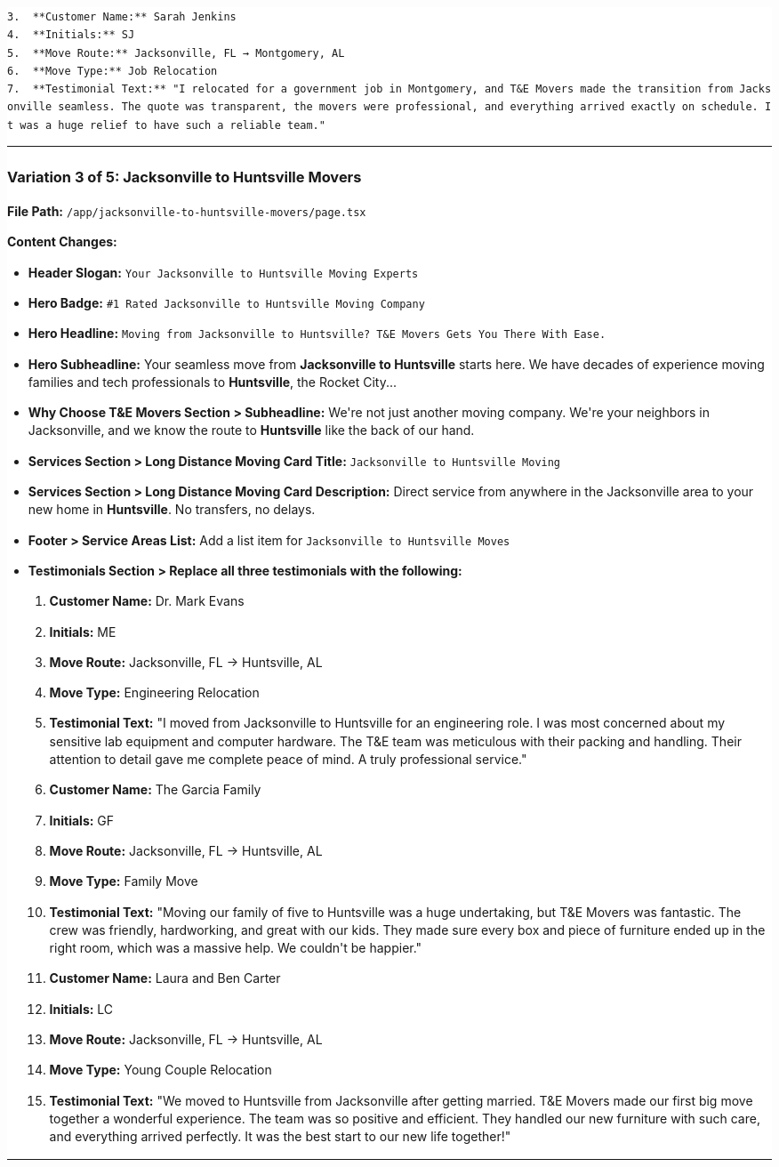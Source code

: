     3.  **Customer Name:** Sarah Jenkins
    4.  **Initials:** SJ
    5.  **Move Route:** Jacksonville, FL → Montgomery, AL
    6.  **Move Type:** Job Relocation
    7.  **Testimonial Text:** "I relocated for a government job in Montgomery, and T&E Movers made the transition from Jacksonville seamless. The quote was transparent, the movers were professional, and everything arrived exactly on schedule. It was a huge relief to have such a reliable team."

---

### **Variation 3 of 5: Jacksonville to Huntsville Movers**

**File Path:** `/app/jacksonville-to-huntsville-movers/page.tsx`

**Content Changes:**

* **Header Slogan:** `Your Jacksonville to Huntsville Moving Experts`
* **Hero Badge:** `#1 Rated Jacksonville to Huntsville Moving Company`
* **Hero Headline:** `Moving from Jacksonville to Huntsville? T&E Movers Gets You There With Ease.`
* **Hero Subheadline:** Your seamless move from **Jacksonville to Huntsville** starts here. We have decades of experience moving families and tech professionals to **Huntsville**, the Rocket City...
* **Why Choose T&E Movers Section > Subheadline:** We're not just another moving company. We're your neighbors in Jacksonville, and we know the route to **Huntsville** like the back of our hand.
* **Services Section > Long Distance Moving Card Title:** `Jacksonville to Huntsville Moving`
* **Services Section > Long Distance Moving Card Description:** Direct service from anywhere in the Jacksonville area to your new home in **Huntsville**. No transfers, no delays.
* **Footer > Service Areas List:** Add a list item for `Jacksonville to Huntsville Moves`
* **Testimonials Section > Replace all three testimonials with the following:**

    1.  **Customer Name:** Dr. Mark Evans
    2.  **Initials:** ME
    3.  **Move Route:** Jacksonville, FL → Huntsville, AL
    4.  **Move Type:** Engineering Relocation
    5.  **Testimonial Text:** "I moved from Jacksonville to Huntsville for an engineering role. I was most concerned about my sensitive lab equipment and computer hardware. The T&E team was meticulous with their packing and handling. Their attention to detail gave me complete peace of mind. A truly professional service."

    2.  **Customer Name:** The Garcia Family
    3.  **Initials:** GF
    4.  **Move Route:** Jacksonville, FL → Huntsville, AL
    5.  **Move Type:** Family Move
    6.  **Testimonial Text:** "Moving our family of five to Huntsville was a huge undertaking, but T&E Movers was fantastic. The crew was friendly, hardworking, and great with our kids. They made sure every box and piece of furniture ended up in the right room, which was a massive help. We couldn't be happier."

    3.  **Customer Name:** Laura and Ben Carter
    4.  **Initials:** LC
    5.  **Move Route:** Jacksonville, FL → Huntsville, AL
    6.  **Move Type:** Young Couple Relocation
    7.  **Testimonial Text:** "We moved to Huntsville from Jacksonville after getting married. T&E Movers made our first big move together a wonderful experience. The team was so positive and efficient. They handled our new furniture with such care, and everything arrived perfectly. It was the best start to our new life together!"

---